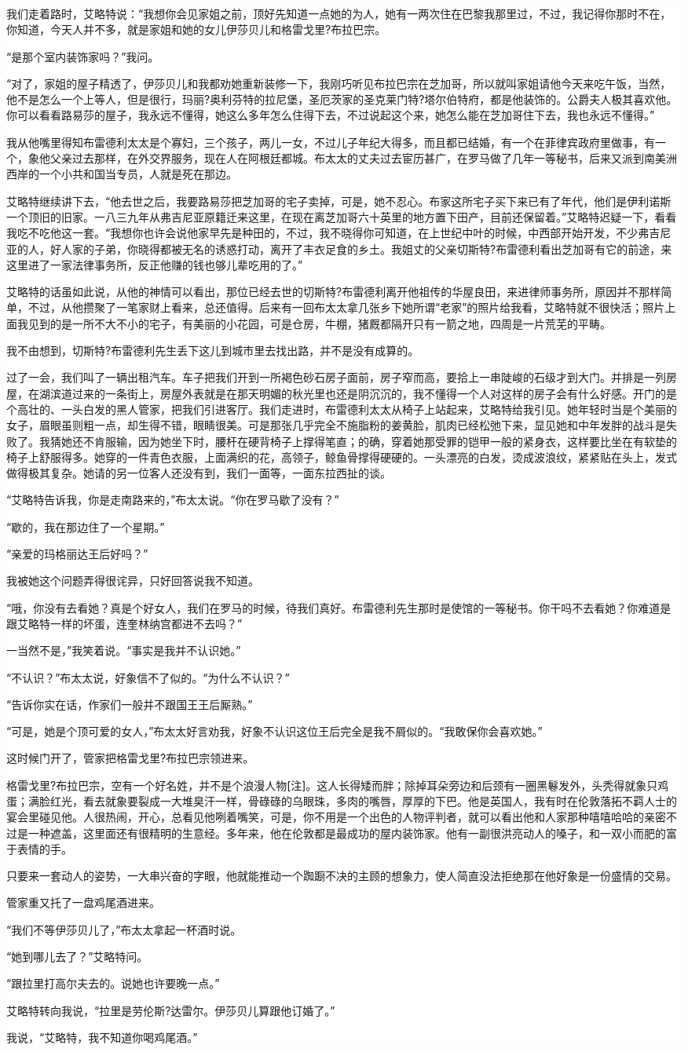 我们走着路时，艾略特说：“我想你会见家姐之前，顶好先知道一点她的为人，她有一两次住在巴黎我那里过，不过，我记得你那时不在，你知道，今天人并不多，就是家姐和她的女儿伊莎贝儿和格雷戈里?布拉巴宗。

“是那个室内装饰家吗？”我问。

“对了，家姐的屋子精透了，伊莎贝儿和我都劝她重新装修一下，我刚巧听见布拉巴宗在芝加哥，所以就叫家姐请他今天来吃午饭，当然，他不是怎么一个上等人，但是很行，玛丽?奥利芬特的拉尼堡，圣厄茨家的圣克莱门特?塔尔伯特府，都是他装饰的。公爵夫人极其喜欢他。你可以看看路易莎的屋子，我永远不懂得，她这么多年怎么住得下去，不过说起这个来，她怎么能在芝加哥住下去，我也永远不懂得。”

我从他嘴里得知布雷德利太太是个寡妇，三个孩子，两儿一女，不过儿子年纪大得多，而且都已结婚，有一个在菲律宾政府里做事，有一个，象他父亲过去那样，在外交界服务，现在人在阿根廷都城。布太太的丈夫过去宦历甚广，在罗马做了几年一等秘书，后来又派到南美洲西岸的一个小共和国当专员，人就是死在那边。

艾略特继续讲下去，“他去世之后，我要路易莎把芝加哥的宅子卖掉，可是，她不忍心。布家这所宅子买下来已有了年代，他们是伊利诺斯一个顶旧的旧家。一八三九年从弗吉尼亚原籍迁来这里，在现在离芝加哥六十英里的地方置下田产，目前还保留着。”艾略特迟疑一下，看看我吃不吃他这一套。“我想你也许会说他家早先是种田的，不过，我不晓得你可知道，在上世纪中叶的时候，中西部开始开发，不少弗吉尼亚的人，好人家的子弟，你晓得都被无名的诱惑打动，离开了丰衣足食的乡土。我姐丈的父亲切斯特?布雷德利看出芝加哥有它的前途，来这里进了一家法律事务所，反正他赚的钱也够儿辈吃用的了。”

艾略特的话虽如此说，从他的神情可以看出，那位已经去世的切斯特?布雷德利离开他祖传的华屋良田，来进律师事务所，原因并不那样简单，不过，从他攒聚了一笔家财上看来，总还值得。后来有一回布太太拿几张乡下她所谓“老家”的照片给我看，艾略特就不很快活；照片上面我见到的是一所不大不小的宅子，有美丽的小花园，可是仓房，牛棚，猪厩都隔开只有一箭之地，四周是一片荒芜的平畴。

我不由想到，切斯特?布雷德利先生丢下这儿到城市里去找出路，并不是没有成算的。

过了一会，我们叫了一辆出租汽车。车子把我们开到一所褐色砂石房子面前，房子窄而高，要拾上一串陡峻的石级才到大门。并排是一列房屋，在湖滨道过来的一条街上，房屋外表就是在那天明媚的秋光里也还是阴沉沉的，我不懂得一个人对这样的房子会有什么好感。开门的是个高壮的、一头白发的黑人管家，把我们引进客厅。我们走进时，布雷德利太太从椅子上站起来，艾略特给我引见。她年轻时当是个美丽的女子，眉眼虽则粗一点，却生得不错，眼睛很美。可是那张几乎完全不施脂粉的姜黄脸，肌肉已经松弛下来，显见她和中年发胖的战斗是失败了。我猜她还不肯服输，因为她坐下时，腰杆在硬背椅子上撑得笔直；的确，穿着她那受罪的铠甲一般的紧身衣，这样要比坐在有软垫的椅子上舒服得多。她穿的一件青色衣服，上面满织的花，高领子，鲸鱼骨撑得硬硬的。一头漂亮的白发，烫成波浪纹，紧紧贴在头上，发式做得极其复杂。她请的另一位客人还没有到，我们一面等，一面东拉西扯的谈。

“艾略特告诉我，你是走南路来的，”布太太说。“你在罗马歇了没有？”

“歇的，我在那边住了一个星期。”

“亲爱的玛格丽达王后好吗？”

我被她这个问题弄得很诧异，只好回答说我不知道。

“哦，你没有去看她？真是个好女人，我们在罗马的时候，待我们真好。布雷德利先生那时是使馆的一等秘书。你干吗不去看她？你难道是跟艾略特一样的坏蛋，连奎林纳宫都进不去吗？”

一当然不是，”我笑着说。“事实是我并不认识她。”

“不认识？”布太太说，好象信不了似的。“为什么不认识？”

“告诉你实在话，作家们一般并不跟国王王后厮熟。”

“可是，她是个顶可爱的女人，”布太太好言劝我，好象不认识这位王后完全是我不屑似的。“我敢保你会喜欢她。”

这时候门开了，管家把格雷戈里?布拉巴宗领进来。

格雷戈里?布拉巴宗，空有一个好名姓，并不是个浪漫人物[注]。这人长得矮而胖；除掉耳朵旁边和后颈有一圈黑鬈发外，头秃得就象只鸡蛋；满脸红光，看去就象要裂成一大堆臭汗一样，骨碌碌的乌眼珠，多肉的嘴唇，厚厚的下巴。他是英国人，我有时在伦敦落拓不羁人士的宴会里碰见他。人很热闹，开心，总看见他咧着嘴笑，可是，你不用是一个出色的人物评判者，就可以看出他和人家那种嘻嘻哈哈的亲密不过是一种遮盖，这里面还有很精明的生意经。多年来，他在伦敦都是最成功的屋内装饰家。他有一副很洪亮动人的嗓子，和一双小而肥的富于表情的手。

只要来一套动人的姿势，一大串兴奋的字眼，他就能推动一个踟蹰不决的主顾的想象力，使人简直没法拒绝那在他好象是一份盛情的交易。

管家重又托了一盘鸡尾酒进来。

“我们不等伊莎贝儿了，”布太太拿起一杯酒时说。

“她到哪儿去了？”艾略特问。

“跟拉里打高尔夫去的。说她也许要晚一点。”

艾略特转向我说，“拉里是劳伦斯?达雷尔。伊莎贝儿算跟他订婚了。”

我说，“艾略特，我不知道你喝鸡尾酒。”
